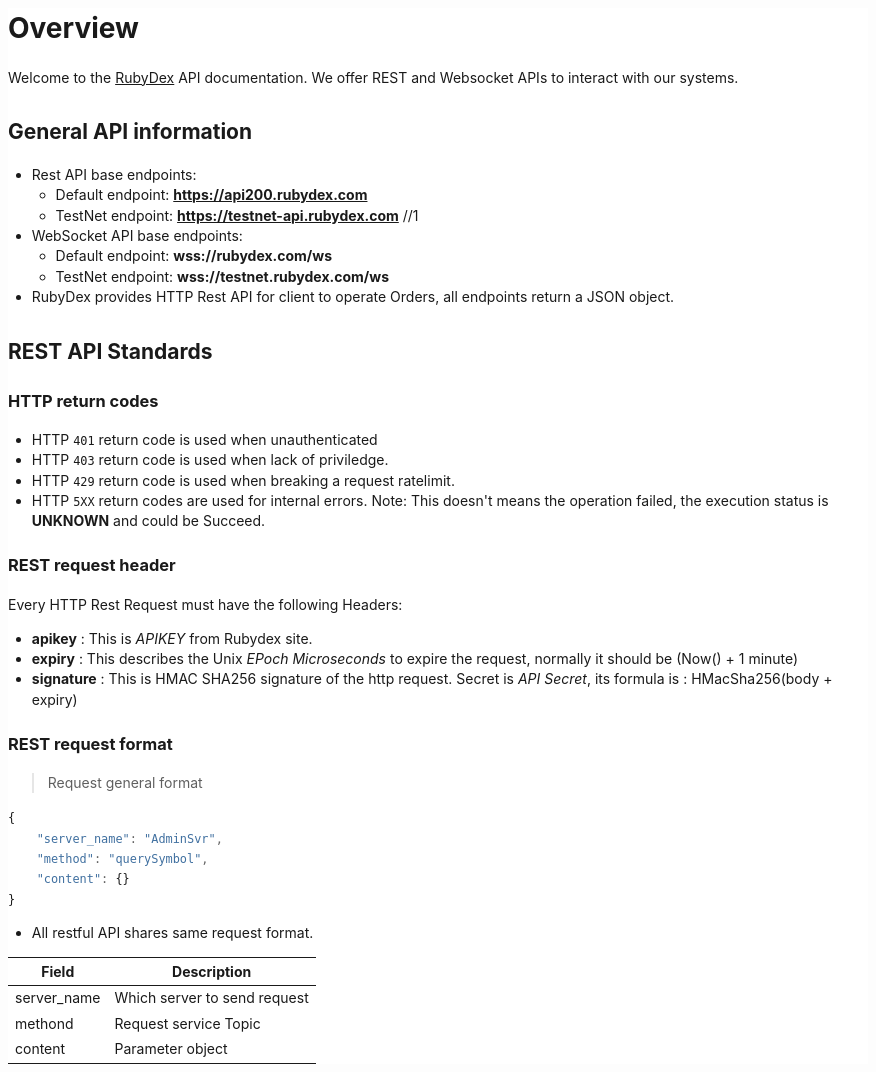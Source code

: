 # Overview
Welcome to the [RubyDex](https://rubydex.com) API documentation. We offer REST and Websocket APIs to interact with our systems.

## General API information
* Rest API base endpoints:
  * Default endpoint: **https://api200.rubydex.com**
  * TestNet endpoint: **https://testnet-api.rubydex.com** //1 
* WebSocket API base endpoints:
  * Default endpoint: **wss://rubydex.com/ws**
  * TestNet endpoint: **wss://testnet.rubydex.com/ws**
* RubyDex provides HTTP Rest API for client to operate Orders, all endpoints return a JSON object.

## REST API Standards
### HTTP return codes

* HTTP `401` return code is used when unauthenticated
* HTTP `403` return code is used when lack of priviledge.
* HTTP `429` return code is used when breaking a request ratelimit.
* HTTP `5XX` return codes are used for  internal errors. Note: This doesn't means the operation failed, the execution status is **UNKNOWN** and could be Succeed.

### REST request header

Every HTTP Rest Request must have the following Headers:

* **apikey** : This is *APIKEY* from Rubydex site.
* **expiry** : This describes the Unix *EPoch Microseconds* to expire the request, normally it should be (Now() + 1 minute)
* **signature** : This is HMAC SHA256 signature of the http request. Secret is *API Secret*, its formula is : HMacSha256(body + expiry)

### REST request format

> Request general format

```javascript
{
    "server_name": "AdminSvr",
    "method": "querySymbol",
    "content": {}
}
```
* All restful API  shares same request format.

| Field       | Description                  |
|-------------|------------------------------|
| server_name | Which server to send request |
| methond     | Request service Topic        |
| content     | Parameter object             |
